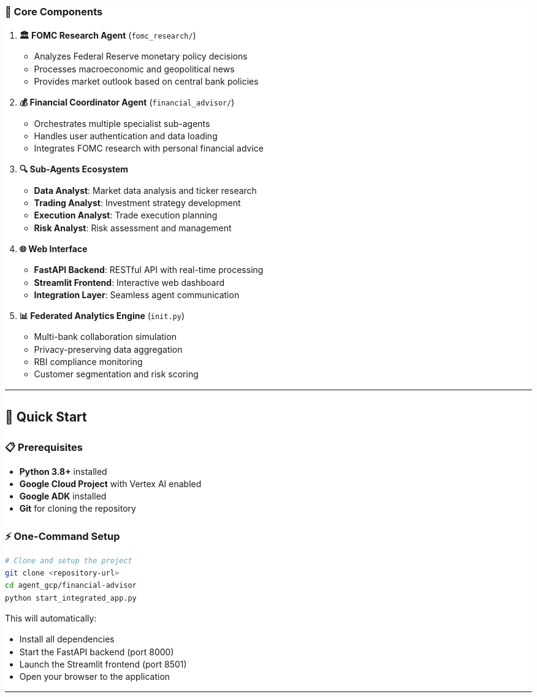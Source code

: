 ### **🔧 Core Components**

1. **🏛️ FOMC Research Agent** (`fomc_research/`)
   - Analyzes Federal Reserve monetary policy decisions
   - Processes macroeconomic and geopolitical news
   - Provides market outlook based on central bank policies

2. **💰 Financial Coordinator Agent** (`financial_advisor/`)
   - Orchestrates multiple specialist sub-agents
   - Handles user authentication and data loading
   - Integrates FOMC research with personal financial advice

3. **🔍 Sub-Agents Ecosystem**
   - **Data Analyst**: Market data analysis and ticker research
   - **Trading Analyst**: Investment strategy development
   - **Execution Analyst**: Trade execution planning
   - **Risk Analyst**: Risk assessment and management

4. **🌐 Web Interface**
   - **FastAPI Backend**: RESTful API with real-time processing
   - **Streamlit Frontend**: Interactive web dashboard
   - **Integration Layer**: Seamless agent communication

5. **📊 Federated Analytics Engine** (`init.py`)
   - Multi-bank collaboration simulation
   - Privacy-preserving data aggregation
   - RBI compliance monitoring
   - Customer segmentation and risk scoring

---

## 🚀 **Quick Start**

### **📋 Prerequisites**

- **Python 3.8+** installed
- **Google Cloud Project** with Vertex AI enabled
- **Google ADK** installed
- **Git** for cloning the repository

### **⚡ One-Command Setup**

```bash
# Clone and setup the project
git clone <repository-url>
cd agent_gcp/financial-advisor
python start_integrated_app.py
```

This will automatically:
- Install all dependencies
- Start the FastAPI backend (port 8000)
- Launch the Streamlit frontend (port 8501)
- Open your browser to the application

---